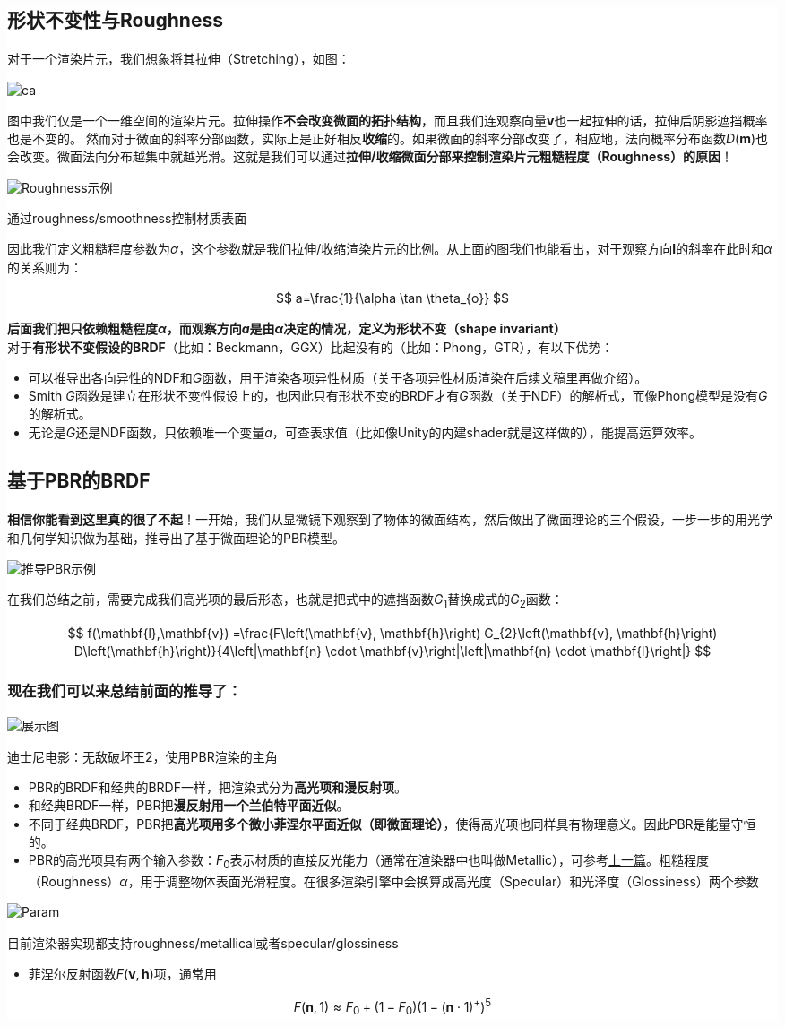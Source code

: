   
## 形状不变性与Roughness  
对于一个渲染片元，我们想象将其拉伸（Stretching），如图：  

<div class="polaroid fulli"><img src="https://goolyuyi.synology.me:8889/md/pbr/ca.png" alt=ca><p></p></div>

图中我们仅是一个一维空间的渲染片元。拉伸操作**不会改变微面的拓扑结构**，而且我们连观察向量$\mathbf{v}$也一起拉伸的话，拉伸后阴影遮挡概率也是不变的。  然而对于微面的斜率分部函数，实际上是正好相反**收缩**的。如果微面的斜率分部改变了，相应地，法向概率分布函数$D(\mathbf{m})$也会改变。微面法向分布越集中就越光滑。这就是我们可以通过**拉伸/收缩微面分部来控制渲染片元粗糙程度（Roughness）的原因**！  

<div class="polaroid fulli"><img src="https://goolyuyi.synology.me:8889/md/pbr/roughness.png" alt=Roughness示例><p>通过roughness/smoothness控制材质表面</p></div>

因此我们定义粗糙程度参数为$\alpha$，这个参数就是我们拉伸/收缩渲染片元的比例。从上面的图我们也能看出，对于观察方向$\mathbf{l}$的斜率在此时和$\alpha$的关系则为：  

$$
a=\frac{1}{\alpha \tan \theta_{o}}
$$
  
**后面我们把只依赖粗糙程度$\alpha$，而观察方向$a$是由$\alpha$决定的情况，定义为形状不变（shape invariant）**  
对于**有形状不变假设的BRDF**（比如：Beckmann，GGX）比起没有的（比如：Phong，GTR），有以下优势：  
  
- 可以推导出各向异性的NDF和$G$函数，用于渲染各项异性材质（关于各项异性材质渲染在后续文稿里再做介绍）。  
- Smith $G$函数是建立在形状不变性假设上的，也因此只有形状不变的BRDF才有$G$函数（关于NDF）的解析式，而像Phong模型是没有$G$的解析式。  
- 无论是$G$还是NDF函数，只依赖唯一个变量$a$，可查表求值（比如像Unity的内建shader就是这样做的），能提高运算效率。  
  
## 基于PBR的BRDF  
**相信你能看到这里真的很了不起**！一开始，我们从显微镜下观察到了物体的微面结构，然后做出了微面理论的三个假设，一步一步的用光学和几何学知识做为基础，推导出了基于微面理论的PBR模型。  

<div class="polaroid fulli"><img src="https://goolyuyi.synology.me:8889/md/pbr/bigeqn.png" alt=推导PBR示例><p></p></div>

在我们总结之前，需要完成我们高光项的最后形态，也就是把式中的遮挡函数$G_1$替换成式的$G_2$函数：  

$$
f(\mathbf{l},\mathbf{v}) =\frac{F\left(\mathbf{v}, \mathbf{h}\right) G_{2}\left(\mathbf{v}, \mathbf{h}\right) D\left(\mathbf{h}\right)}{4\left|\mathbf{n} \cdot \mathbf{v}\right|\left|\mathbf{n} \cdot \mathbf{l}\right|}
$$
  
  
### 现在我们可以来总结前面的推导了：  

<div class="polaroid fulli"><img src="https://goolyuyi.synology.me:8889/md/pbr/desney.jpg" alt=展示图><p>迪士尼电影：无敌破坏王2，使用PBR渲染的主角</p></div>

- PBR的BRDF和经典的BRDF一样，把渲染式分为**高光项和漫反射项**。  
- 和经典BRDF一样，PBR把**漫反射用一个兰伯特平面近似**。  
- 不同于经典BRDF，PBR把**高光项用多个微小菲涅尔平面近似（即微面理论）**，使得高光项也同样具有物理意义。因此PBR是能量守恒的。  
- PBR的高光项具有两个输入参数：$F_0$表示材质的直接反光能力（通常在渲染器中也叫做Metallic），可参考[上一篇]。粗糙程度（Roughness）$\alpha$，用于调整物体表面光滑程度。在很多渲染引擎中会换算成高光度（Specular）和光泽度（Glossiness）两个参数  

<div class="polaroid fulli"><img src="https://goolyuyi.synology.me:8889/md/pbr/param.png" alt=Param><p>目前渲染器实现都支持roughness/metallical或者specular/glossiness</p></div>

- 菲涅尔反射函数$F\left(\mathbf{v}, \mathbf{h}\right)$项，通常用  

$$
F(\mathbf{n}, 1) \approx F_{0}+\left(1-F_{0}\right)\left(1-(\mathbf{n} \cdot 1)^{+}\right)^{5}
$$
  

[上一篇]: aaa  